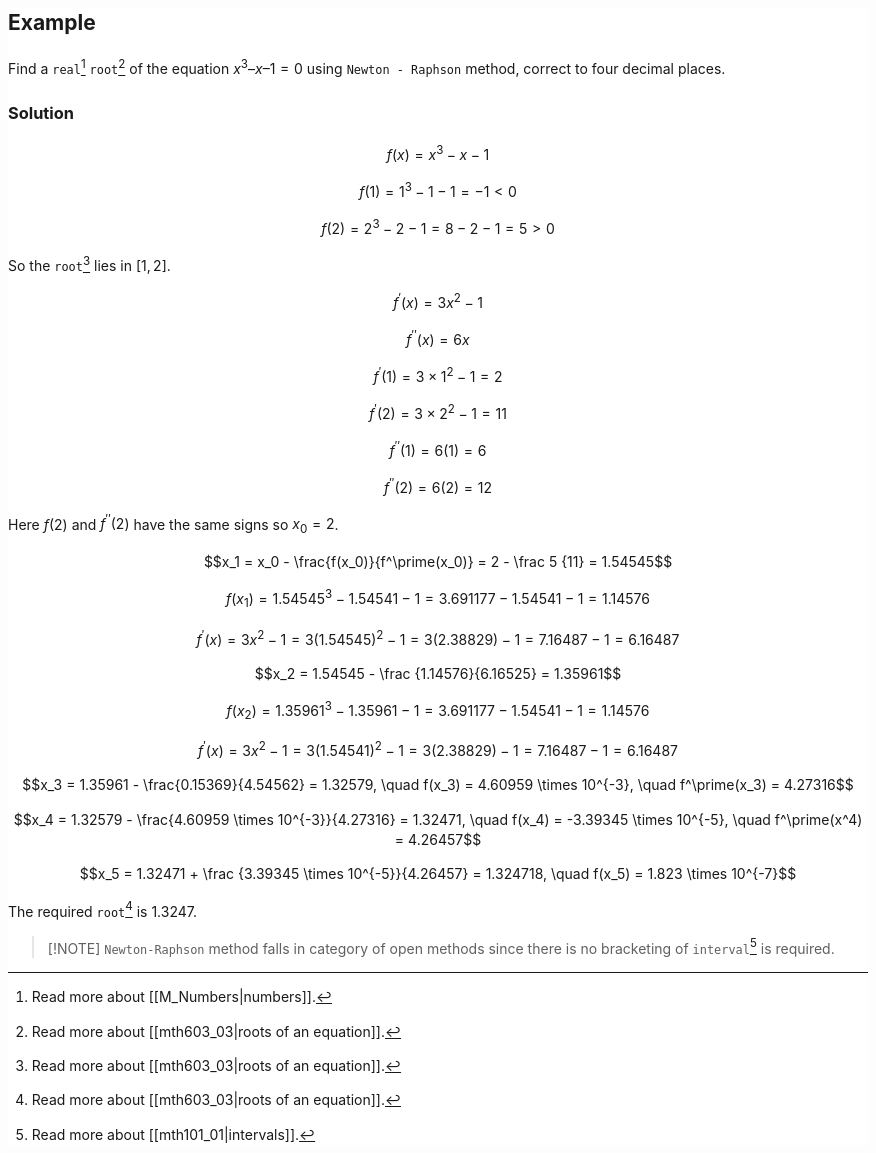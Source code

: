 ## Example

Find a `real`[^5] `root`[^3] of the equation $x^3 – x – 1 = 0$ using `Newton - Raphson` method, correct to four decimal places.

### Solution

$$
f(x) = x^3 - x - 1
$$

$$
f(1) = 1^3 - 1 - 1 = -1 < 0
$$

$$
f(2) = 2^3 - 2 - 1 = 8 - 2 - 1 = 5 > 0
$$

So the `root`[^3] lies in $[1, 2]$.

$$f^\prime(x) = 3x^2 - 1$$

$$f^{\prime\prime}(x) = 6x$$

$$f^\prime(1) = 3 \times 1^2 - 1 = 2$$

$$f^\prime(2) = 3 \times 2^2 - 1 = 11$$

$$f^{\prime\prime}(1) = 6(1) = 6$$

$$f^{\prime\prime}(2) = 6(2) = 12$$

Here $f(2)$ and $f^{\prime\prime}(2)$ have the same signs so $x_0 = 2$.

$$x_1 = x_0 - \frac{f(x_0)}{f^\prime(x_0)} = 2 - \frac 5 {11} = 1.54545$$

$$f(x_1)  =1.54545^3 - 1.54541 - 1 =3.691177-1.54541-1=1.14576$$

$$f^\prime(x) = 3x^2 - 1 = 3(1.54545)^2 - 1 = 3 (2.38829) - 1 = 7.16487 - 1 = 6.16487$$

$$x_2 = 1.54545 - \frac {1.14576}{6.16525} = 1.35961$$

$$f(x_2) = 1.35961^3 - 1.35961 - 1 = 3.691177 - 1.54541 - 1 = 1.14576$$

$$f^\prime(x) = 3x^2 - 1 = 3(1.54541)^2 - 1 = 3(2.38829) - 1 = 7.16487 - 1 = 6.16487$$

$$x_3 = 1.35961 - \frac{0.15369}{4.54562} = 1.32579, \quad f(x_3) = 4.60959 \times 10^{-3}, \quad f^\prime(x_3) = 4.27316$$

$$x_4 = 1.32579 - \frac{4.60959 \times 10^{-3}}{4.27316} = 1.32471, \quad f(x_4) = -3.39345 \times 10^{-5}, \quad f^\prime(x^4) = 4.26457$$

$$x_5 = 1.32471 + \frac {3.39345 \times 10^{-5}}{4.26457} = 1.324718, \quad f(x_5) = 1.823 \times 10^{-7}$$

The required `root`[^3] is $1.3247$.

> [!NOTE] `Newton-Raphson` method falls in category of open methods since there is no bracketing of `interval`[^6] is required.


[^1]: Read more about [[mth101_45|taylor's series]].
[^2]: Read more about [[mth101_04|slopes]].
[^3]: Read more about [[mth603_03|roots of an equation]].
[^4]: Read more about [[mth603_04|regula falsi method]].
[^5]: Read more about [[M_Numbers|numbers]].
[^6]: Read more about [[mth101_01|intervals]].
[^7]: Read more about [[M_Function|functions]].
[^8]: Read more about [[mth603_05|iterative method]].